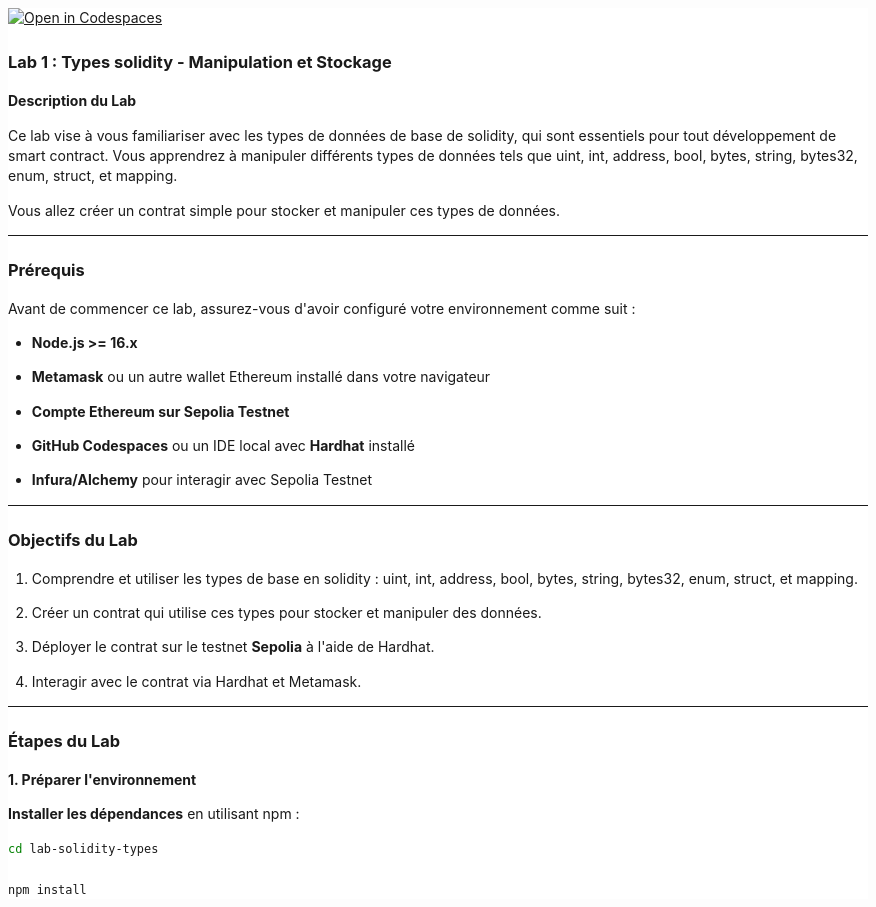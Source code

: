 [![Open in Codespaces](https://classroom.github.com/assets/launch-codespace-2972f46106e565e64193e422d61a12cf1da4916b45550586e14ef0a7c637dd04.svg)](https://classroom.github.com/open-in-codespaces?assignment_repo_id=19258164)
### **Lab 1 : Types solidity - Manipulation et Stockage**

**Description du Lab**

Ce lab vise à vous familiariser avec les types de données de base de solidity, qui sont essentiels pour tout développement de smart contract. Vous apprendrez à manipuler différents types de données tels que uint, int, address, bool, bytes, string, bytes32, enum, struct, et mapping. 

Vous allez créer un contrat simple pour stocker et manipuler ces types de données.

- - -

### **Prérequis**

Avant de commencer ce lab, assurez-vous d'avoir configuré votre environnement comme suit :

*   **Node.js >= 16.x**  
     
*   **Metamask** ou un autre wallet Ethereum installé dans votre navigateur  
     
*   **Compte Ethereum sur Sepolia Testnet**  
     
*   **GitHub Codespaces** ou un IDE local avec **Hardhat** installé  
     
*   **Infura/Alchemy** pour interagir avec Sepolia Testnet  
     

- - -

### **Objectifs du Lab**

1.  Comprendre et utiliser les types de base en solidity : uint, int, address, bool, bytes, string, bytes32, enum, struct, et mapping.  
     
2.  Créer un contrat qui utilise ces types pour stocker et manipuler des données.  
     
3.  Déployer le contrat sur le testnet **Sepolia** à l'aide de Hardhat.  
     
4.  Interagir avec le contrat via Hardhat et Metamask.  
     

- - -

### **Étapes du Lab**

**1. Préparer l'environnement**  
 

**Installer les dépendances** en utilisant npm :  
  
```bash  
cd lab-solidity-types

npm install

```
